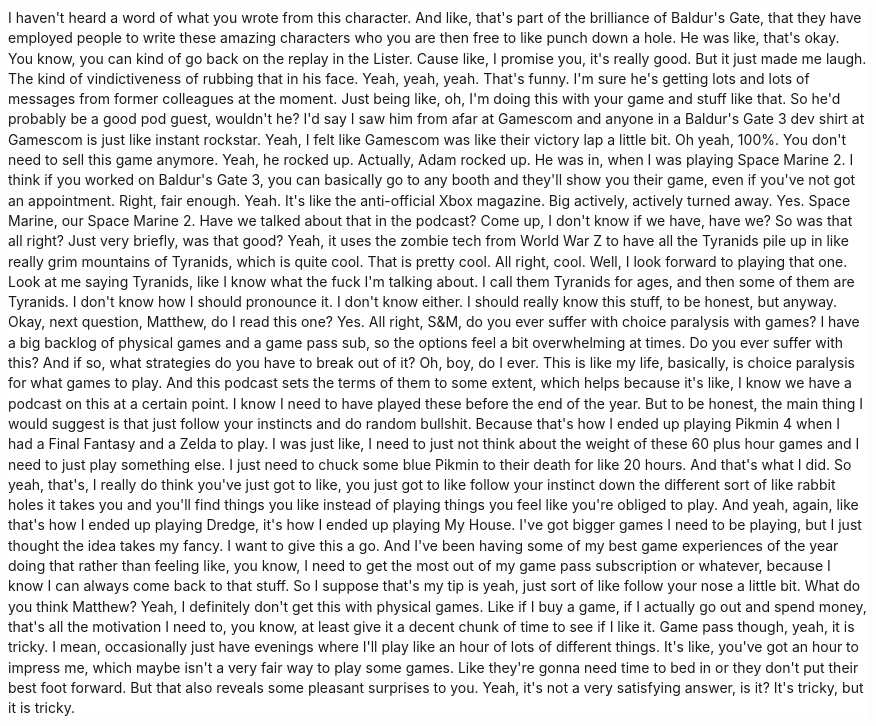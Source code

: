 I haven't heard a word of what you wrote from this character. And like, that's part of the brilliance of Baldur's Gate, that they have employed people to write these amazing characters who you are then free to like punch down a hole. He was like, that's okay.
You know, you can kind of go back on the replay in the Lister. Cause like, I promise you, it's really good. But it just made me laugh.
The kind of vindictiveness of rubbing that in his face.
Yeah, yeah, yeah. That's funny. I'm sure he's getting lots and lots of messages from former colleagues at the moment.
Just being like, oh, I'm doing this with your game and stuff like that. So he'd probably be a good pod guest, wouldn't he?
I'd say I saw him from afar at Gamescom and anyone in a Baldur's Gate 3 dev shirt at Gamescom is just like instant rockstar.
Yeah, I felt like Gamescom was like their victory lap a little bit.
Oh yeah, 100%.
You don't need to sell this game anymore.
Yeah, he rocked up. Actually, Adam rocked up. He was in, when I was playing Space Marine 2.
I think if you worked on Baldur's Gate 3, you can basically go to any booth and they'll show you their game, even if you've not got an appointment.
Right, fair enough. Yeah.
It's like the anti-official Xbox magazine.
Big actively, actively turned away.
Yes.
Space Marine, our Space Marine 2. Have we talked about that in the podcast? Come up, I don't know if we have, have we?
So was that all right? Just very briefly, was that good?
Yeah, it uses the zombie tech from World War Z to have all the Tyranids pile up in like really grim mountains of Tyranids, which is quite cool.
That is pretty cool. All right, cool. Well, I look forward to playing that one.
Look at me saying Tyranids, like I know what the fuck I'm talking about.
I call them Tyranids for ages, and then some of them are Tyranids.
I don't know how I should pronounce it.
I don't know either. I should really know this stuff, to be honest, but anyway. Okay, next question, Matthew, do I read this one?
Yes. All right, S&M, do you ever suffer with choice paralysis with games? I have a big backlog of physical games and a game pass sub, so the options feel a bit overwhelming at times.
Do you ever suffer with this? And if so, what strategies do you have to break out of it?
Oh, boy, do I ever. This is like my life, basically, is choice paralysis for what games to play. And this podcast sets the terms of them to some extent, which helps because it's like, I know we have a podcast on this at a certain point.
I know I need to have played these before the end of the year. But to be honest, the main thing I would suggest is that just follow your instincts and do random bullshit. Because that's how I ended up playing Pikmin 4 when I had a Final Fantasy and a Zelda to play.
I was just like, I need to just not think about the weight of these 60 plus hour games and I need to just play something else. I just need to chuck some blue Pikmin to their death for like 20 hours. And that's what I did.
So yeah, that's, I really do think you've just got to like, you just got to like follow your instinct down the different sort of like rabbit holes it takes you and you'll find things you like instead of playing things you feel like you're obliged to play. And yeah, again, like that's how I ended up playing Dredge, it's how I ended up playing My House. I've got bigger games I need to be playing, but I just thought the idea takes my fancy.
I want to give this a go. And I've been having some of my best game experiences of the year doing that rather than feeling like, you know, I need to get the most out of my game pass subscription or whatever, because I know I can always come back to that stuff. So I suppose that's my tip is yeah, just sort of like follow your nose a little bit.
What do you think Matthew?
Yeah, I definitely don't get this with physical games. Like if I buy a game, if I actually go out and spend money, that's all the motivation I need to, you know, at least give it a decent chunk of time to see if I like it. Game pass though, yeah, it is tricky.
I mean, occasionally just have evenings where I'll play like an hour of lots of different things. It's like, you've got an hour to impress me, which maybe isn't a very fair way to play some games. Like they're gonna need time to bed in or they don't put their best foot forward.
But that also reveals some pleasant surprises to you. Yeah, it's not a very satisfying answer, is it? It's tricky, but it is tricky.